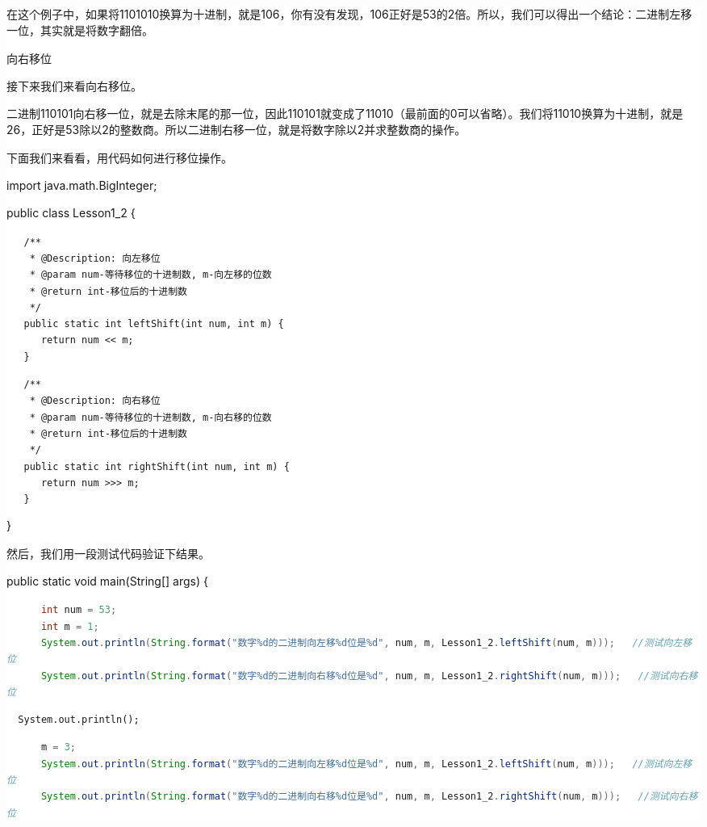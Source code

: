 

在这个例子中，如果将1101010换算为十进制，就是106，你有没有发现，106正好是53的2倍。所以，我们可以得出一个结论：二进制左移一位，其实就是将数字翻倍。

向右移位

接下来我们来看向右移位。

二进制110101向右移一位，就是去除末尾的那一位，因此110101就变成了11010（最前面的0可以省略）。我们将11010换算为十进制，就是26，正好是53除以2的整数商。所以二进制右移一位，就是将数字除以2并求整数商的操作。



下面我们来看看，用代码如何进行移位操作。

import java.math.BigInteger;

public class Lesson1_2 {  

```text
   /**
    * @Description: 向左移位
    * @param num-等待移位的十进制数, m-向左移的位数
    * @return int-移位后的十进制数
    */
   public static int leftShift(int num, int m) {
      return num << m;
   }
```
  
```text
   /**
    * @Description: 向右移位
    * @param num-等待移位的十进制数, m-向右移的位数
    * @return int-移位后的十进制数
    */
   public static int rightShift(int num, int m) {
      return num >>> m;
   } 
```
 
}


然后，我们用一段测试代码验证下结果。

public static void main(String[] args) {     

```java
      int num = 53;
      int m = 1;
      System.out.println(String.format("数字%d的二进制向左移%d位是%d", num, m, Lesson1_2.leftShift(num, m)));   //测试向左移位
      System.out.println(String.format("数字%d的二进制向右移%d位是%d", num, m, Lesson1_2.rightShift(num, m)));   //测试向右移位     
```

      System.out.println();
     
```java
      m = 3;
      System.out.println(String.format("数字%d的二进制向左移%d位是%d", num, m, Lesson1_2.leftShift(num, m)));   //测试向左移位
      System.out.println(String.format("数字%d的二进制向右移%d位是%d", num, m, Lesson1_2.rightShift(num, m)));   //测试向右移位 
```
